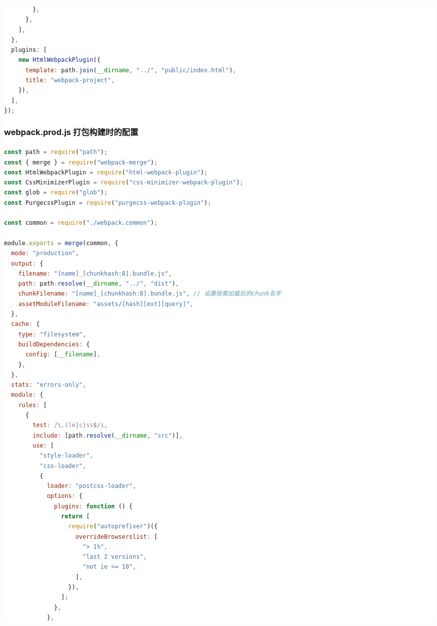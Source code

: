 ```javascript
        },
      },
    ],
  },
  plugins: [
    new HtmlWebpackPlugin({
      template: path.join(__dirname, "../", "public/index.html"),
      title: "webpack-project",
    }),
  ],
});
```

### webpack.prod.js 打包构建时的配置

```javascript
const path = require("path");
const { merge } = require("webpack-merge");
const HtmlWebpackPlugin = require("html-webpack-plugin");
const CssMinimizerPlugin = require("css-minimizer-webpack-plugin");
const glob = require("glob");
const PurgecssPlugin = require("purgecss-webpack-plugin");

const common = require("./webpack.common");

module.exports = merge(common, {
  mode: "production",
  output: {
    filename: "[name]_[chunkhash:8].bundle.js",
    path: path.resolve(__dirname, "../", "dist"),
    chunkFilename: "[name]_[chunkhash:8].bundle.js", // 设置按需加载后的chunk名字
    assetModuleFilename: "assets/[hash][ext][query]",
  },
  cache: {
    type: "filesystem",
    buildDependencies: {
      config: [__filename],
    },
  },
  stats: "errors-only",
  module: {
    rules: [
      {
        test: /\.(le|c)ss$/i,
        include: [path.resolve(__dirname, "src")],
        use: [
          "style-loader",
          "css-loader",
          {
            loader: "postcss-loader",
            options: {
              plugins: function () {
                return [
                  require("autoprefixer")({
                    overrideBrowserslist: [
                      "> 1%",
                      "last 2 versions",
                      "not ie <= 10",
                    ],
                  }),
                ];
              },
            },
```
